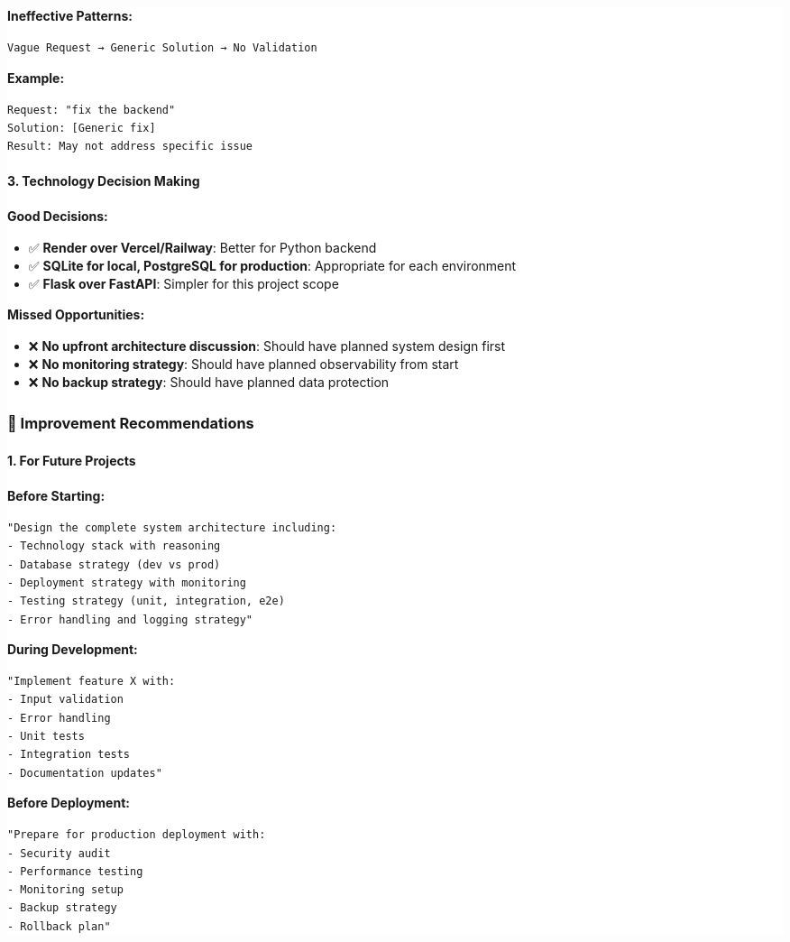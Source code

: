 **Ineffective Patterns:**
```
Vague Request → Generic Solution → No Validation
```
**Example:**
```
Request: "fix the backend"
Solution: [Generic fix]
Result: May not address specific issue
```

#### **3. Technology Decision Making**

**Good Decisions:**
- ✅ **Render over Vercel/Railway**: Better for Python backend
- ✅ **SQLite for local, PostgreSQL for production**: Appropriate for each environment
- ✅ **Flask over FastAPI**: Simpler for this project scope

**Missed Opportunities:**
- ❌ **No upfront architecture discussion**: Should have planned system design first
- ❌ **No monitoring strategy**: Should have planned observability from start
- ❌ **No backup strategy**: Should have planned data protection

### **🚀 Improvement Recommendations**

#### **1. For Future Projects**

**Before Starting:**
```
"Design the complete system architecture including:
- Technology stack with reasoning
- Database strategy (dev vs prod)
- Deployment strategy with monitoring
- Testing strategy (unit, integration, e2e)
- Error handling and logging strategy"
```

**During Development:**
```
"Implement feature X with:
- Input validation
- Error handling
- Unit tests
- Integration tests
- Documentation updates"
```

**Before Deployment:**
```
"Prepare for production deployment with:
- Security audit
- Performance testing
- Monitoring setup
- Backup strategy
- Rollback plan"
```
